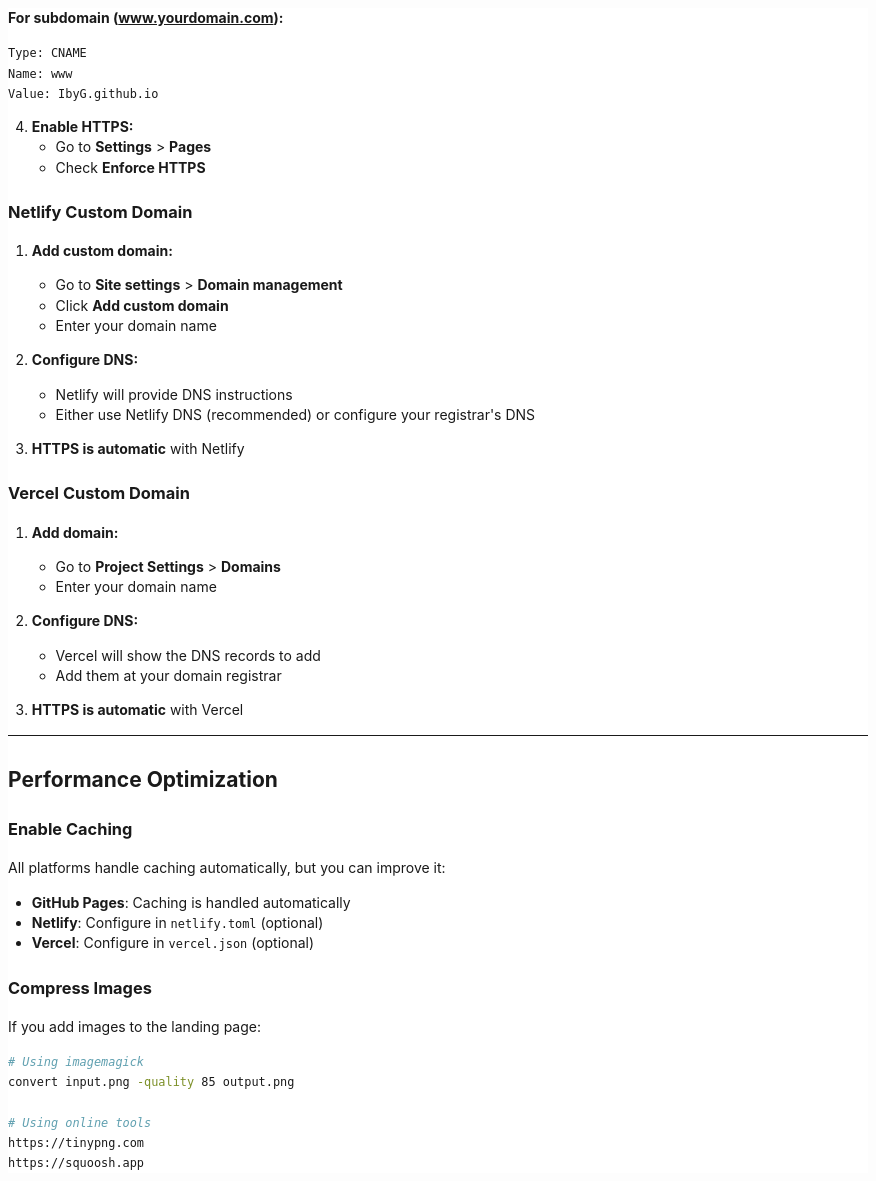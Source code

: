    **For subdomain (www.yourdomain.com):**
   ```
   Type: CNAME
   Name: www
   Value: IbyG.github.io
   ```

4. **Enable HTTPS:**
   - Go to **Settings** > **Pages**
   - Check **Enforce HTTPS**

### Netlify Custom Domain

1. **Add custom domain:**
   - Go to **Site settings** > **Domain management**
   - Click **Add custom domain**
   - Enter your domain name

2. **Configure DNS:**
   - Netlify will provide DNS instructions
   - Either use Netlify DNS (recommended) or configure your registrar's DNS

3. **HTTPS is automatic** with Netlify

### Vercel Custom Domain

1. **Add domain:**
   - Go to **Project Settings** > **Domains**
   - Enter your domain name

2. **Configure DNS:**
   - Vercel will show the DNS records to add
   - Add them at your domain registrar

3. **HTTPS is automatic** with Vercel

---

## Performance Optimization

### Enable Caching

All platforms handle caching automatically, but you can improve it:

- **GitHub Pages**: Caching is handled automatically
- **Netlify**: Configure in `netlify.toml` (optional)
- **Vercel**: Configure in `vercel.json` (optional)

### Compress Images

If you add images to the landing page:

```bash
# Using imagemagick
convert input.png -quality 85 output.png

# Using online tools
https://tinypng.com
https://squoosh.app
```

